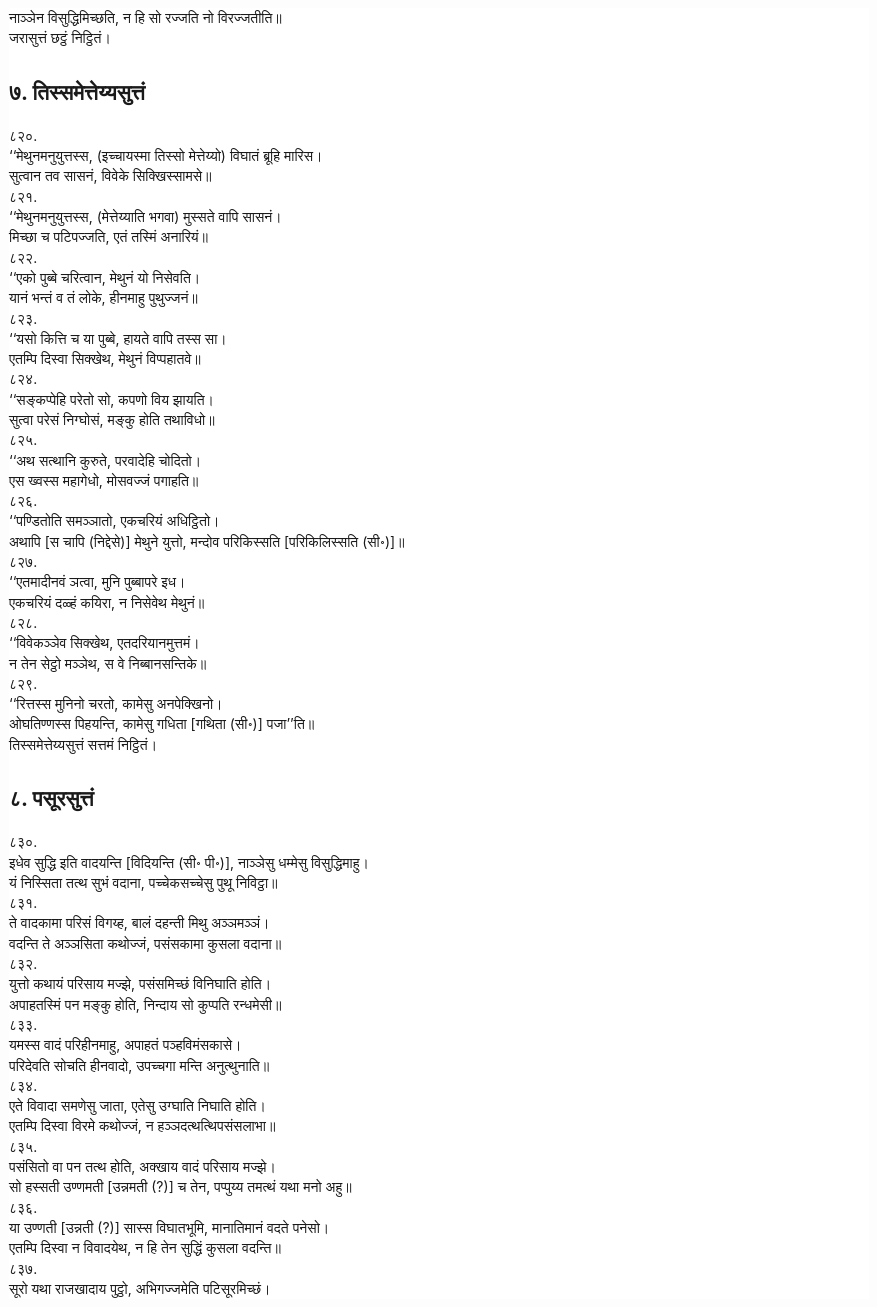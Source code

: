 नाञ्ञेन विसुद्धिमिच्छति, न हि सो रज्जति नो विरज्जतीति॥  
जरासुत्तं छट्ठं निट्ठितं।  


## ७. तिस्समेत्तेय्यसुत्तं

८२०.  
‘‘मेथुनमनुयुत्तस्स, (इच्चायस्मा तिस्सो मेत्तेय्यो) विघातं ब्रूहि मारिस।  
सुत्वान तव सासनं, विवेके सिक्खिस्सामसे॥  
८२१.  
‘‘मेथुनमनुयुत्तस्स, (मेत्तेय्याति भगवा) मुस्सते वापि सासनं।  
मिच्छा च पटिपज्जति, एतं तस्मिं अनारियं॥  
८२२.  
‘‘एको पुब्बे चरित्वान, मेथुनं यो निसेवति।  
यानं भन्तं व तं लोके, हीनमाहु पुथुज्जनं॥  
८२३.  
‘‘यसो कित्ति च या पुब्बे, हायते वापि तस्स सा।  
एतम्पि दिस्वा सिक्खेथ, मेथुनं विप्पहातवे॥  
८२४.  
‘‘सङ्कप्पेहि परेतो सो, कपणो विय झायति।  
सुत्वा परेसं निग्घोसं, मङ्कु होति तथाविधो॥  
८२५.  
‘‘अथ सत्थानि कुरुते, परवादेहि चोदितो।  
एस ख्वस्स महागेधो, मोसवज्जं पगाहति॥  
८२६.  
‘‘पण्डितोति समञ्ञातो, एकचरियं अधिट्ठितो।  
अथापि [स चापि (निद्देसे)] मेथुने युत्तो, मन्दोव परिकिस्सति [परिकिलिस्सति (सी॰)]॥  
८२७.  
‘‘एतमादीनवं ञत्वा, मुनि पुब्बापरे इध।  
एकचरियं दळ्हं कयिरा, न निसेवेथ मेथुनं॥  
८२८.  
‘‘विवेकञ्ञेव सिक्खेथ, एतदरियानमुत्तमं।  
न तेन सेट्ठो मञ्ञेथ, स वे निब्बानसन्तिके॥  
८२९.  
‘‘रित्तस्स मुनिनो चरतो, कामेसु अनपेक्खिनो।  
ओघतिण्णस्स पिहयन्ति, कामेसु गधिता [गथिता (सी॰)] पजा’’ति॥  
तिस्समेत्तेय्यसुत्तं सत्तमं निट्ठितं।  


## ८. पसूरसुत्तं

८३०.  
इधेव सुद्धि इति वादयन्ति [विदियन्ति (सी॰ पी॰)], नाञ्ञेसु धम्मेसु विसुद्धिमाहु।  
यं निस्सिता तत्थ सुभं वदाना, पच्चेकसच्चेसु पुथू निविट्ठा॥  
८३१.  
ते वादकामा परिसं विगय्ह, बालं दहन्ती मिथु अञ्ञमञ्ञं।  
वदन्ति ते अञ्ञसिता कथोज्जं, पसंसकामा कुसला वदाना॥  
८३२.  
युत्तो कथायं परिसाय मज्झे, पसंसमिच्छं विनिघाति होति।  
अपाहतस्मिं पन मङ्कु होति, निन्दाय सो कुप्पति रन्धमेसी॥  
८३३.  
यमस्स वादं परिहीनमाहु, अपाहतं पञ्हविमंसकासे।  
परिदेवति सोचति हीनवादो, उपच्चगा मन्ति अनुत्थुनाति॥  
८३४.  
एते विवादा समणेसु जाता, एतेसु उग्घाति निघाति होति।  
एतम्पि दिस्वा विरमे कथोज्जं, न हञ्ञदत्थत्थिपसंसलाभा॥  
८३५.  
पसंसितो वा पन तत्थ होति, अक्खाय वादं परिसाय मज्झे।  
सो हस्सती उण्णमती [उन्नमती (?)] च तेन, पप्पुय्य तमत्थं यथा मनो अहु॥  
८३६.  
या उण्णती [उन्नती (?)] सास्स विघातभूमि, मानातिमानं वदते पनेसो।  
एतम्पि दिस्वा न विवादयेथ, न हि तेन सुद्धिं कुसला वदन्ति॥  
८३७.  
सूरो यथा राजखादाय पुट्ठो, अभिगज्जमेति पटिसूरमिच्छं।  
